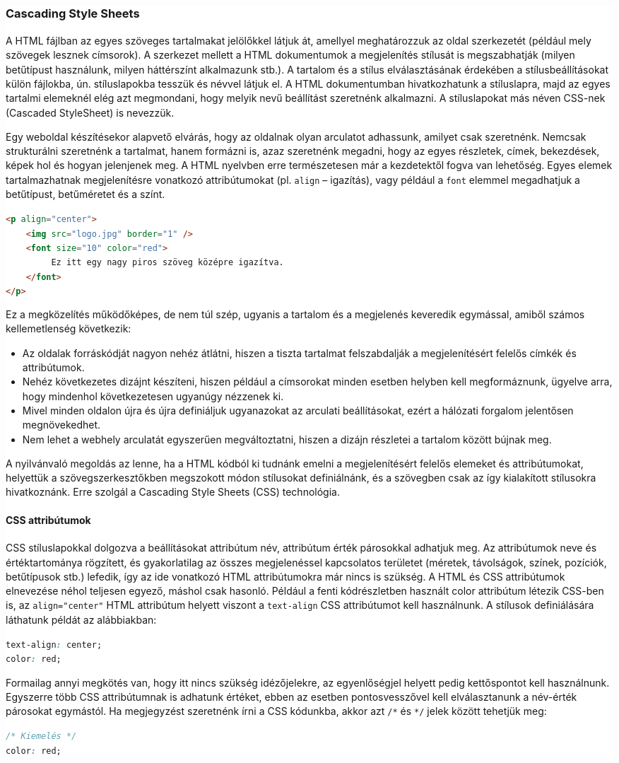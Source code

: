 ### Cascading Style Sheets

A HTML fájlban az egyes szöveges tartalmakat jelölőkkel látjuk át, amellyel meghatározzuk az oldal
szerkezetét (például mely szövegek lesznek címsorok). A szerkezet mellett a HTML dokumentumok a
megjelenítés stílusát is megszabhatják (milyen betűtípust használunk, milyen háttérszínt alkalmazunk
stb.). A tartalom és a stílus elválasztásának érdekében a stílusbeállításokat külön fájlokba, ún.
stíluslapokba tesszük és névvel látjuk el. A HTML dokumentumban hivatkozhatunk a stíluslapra, majd az egyes tartalmi elemeknél elég azt megmondani, hogy melyik nevű beállítást szeretnénk alkalmazni.
A stíluslapokat más néven CSS-nek (Cascaded StyleSheet) is nevezzük. 


Egy weboldal készítésekor alapvető elvárás, hogy az oldalnak olyan arculatot adhassunk, amilyet csak
szeretnénk. Nemcsak strukturálni szeretnénk a tartalmat, hanem formázni is, azaz szeretnénk
megadni, hogy az egyes részletek, címek, bekezdések, képek hol és hogyan jelenjenek meg. A HTML
nyelvben erre természetesen már a kezdetektől fogva van lehetőség. Egyes elemek tartalmazhatnak
megjelenítésre vonatkozó attribútumokat (pl. `align` – igazítás), vagy például a `font` elemmel
megadhatjuk a betűtípust, betűméretet és a színt. 

```html
<p align="center">
    <img src="logo.jpg" border="1" />
    <font size="10" color="red">
         Ez itt egy nagy piros szöveg középre igazítva.
    </font>
</p>

```

Ez a megközelítés működőképes, de nem túl szép, ugyanis a tartalom és a megjelenés keveredik
egymással, amiből számos kellemetlenség következik:
* Az oldalak forráskódját nagyon nehéz átlátni, hiszen a tiszta tartalmat felszabdalják a
megjelenítésért felelős címkék és attribútumok.
* Nehéz következetes dizájnt készíteni, hiszen például a címsorokat minden esetben helyben kell
megformáznunk, ügyelve arra, hogy mindenhol következetesen ugyanúgy nézzenek ki.
* Mivel minden oldalon újra és újra definiáljuk ugyanazokat az arculati beállításokat, ezért a
hálózati forgalom jelentősen megnövekedhet.
* Nem lehet a webhely arculatát egyszerűen megváltoztatni, hiszen a dizájn részletei a tartalom
között bújnak meg.

A nyilvánvaló megoldás az lenne, ha a HTML kódból ki tudnánk emelni a megjelenítésért felelős
elemeket és attribútumokat, helyettük a szövegszerkesztőkben megszokott módon stílusokat
definiálnánk, és a szövegben csak az így kialakított stílusokra hivatkoznánk. Erre szolgál a Cascading
Style Sheets (CSS) technológia.

#### CSS attribútumok
CSS stíluslapokkal dolgozva a beállításokat attribútum név, attribútum érték
párosokkal adhatjuk meg. Az attribútumok neve és értéktartománya rögzített, és gyakorlatilag az
összes megjelenéssel kapcsolatos területet (méretek, távolságok, színek, pozíciók, betűtípusok stb.)
lefedik, így az ide vonatkozó HTML attribútumokra már nincs is szükség. A HTML és CSS attribútumok
elnevezése néhol teljesen egyező, máshol csak hasonló. Például a fenti kódrészletben használt color
attribútum létezik CSS-ben is, az `align="center"` HTML attribútum helyett viszont a `text-align`
CSS attribútumot kell használnunk. A stílusok definiálására láthatunk példát az alábbiakban: 
```css
text-align: center;
color: red;
```
Formailag annyi megkötés van, hogy itt nincs szükség idézőjelekre, az egyenlőségjel helyett pedig
kettőspontot kell használnunk. Egyszerre több CSS attribútumnak is adhatunk értéket, ebben az
esetben pontosvesszővel kell elválasztanunk a név-érték párosokat egymástól.
Ha megjegyzést szeretnénk írni a CSS kódunkba, akkor azt `/*` és `*/` jelek között tehetjük meg:
```css
/* Kiemelés */
color: red;
```